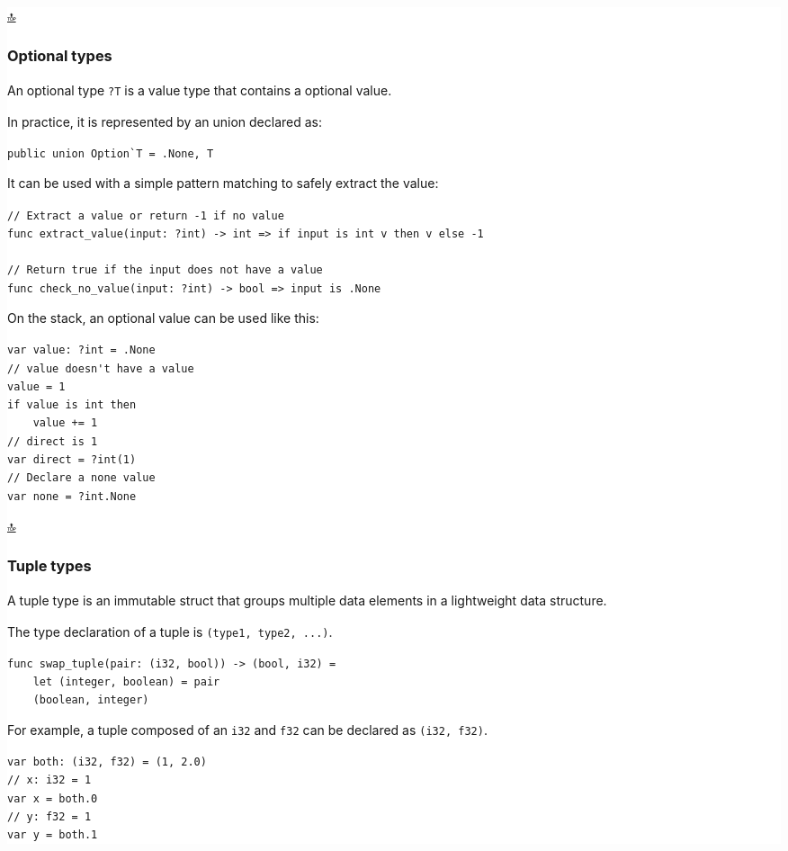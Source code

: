 [:top:](#stark-language-reference)
### Optional types

An optional type `?T` is a value type that contains a optional value.

In practice, it is represented by an union declared as:

```stark
public union Option`T = .None, T
```

It can be used with a simple pattern matching to safely extract the value:

```stark
// Extract a value or return -1 if no value
func extract_value(input: ?int) -> int => if input is int v then v else -1

// Return true if the input does not have a value
func check_no_value(input: ?int) -> bool => input is .None
```

On the stack, an optional value can be used like this:

```stark
var value: ?int = .None
// value doesn't have a value
value = 1
if value is int then
    value += 1
// direct is 1
var direct = ?int(1)
// Declare a none value
var none = ?int.None
```
[:top:](#stark-language-reference)
### Tuple types

A tuple type is an immutable struct that groups multiple data elements in a lightweight data structure.

The type declaration of a tuple is `(type1, type2, ...)`.

```stark
func swap_tuple(pair: (i32, bool)) -> (bool, i32) =
    let (integer, boolean) = pair
    (boolean, integer)
```

For example, a tuple composed of an `i32` and `f32` can be declared as `(i32, f32)`.

```stark
var both: (i32, f32) = (1, 2.0)
// x: i32 = 1
var x = both.0
// y: f32 = 1
var y = both.1
```
